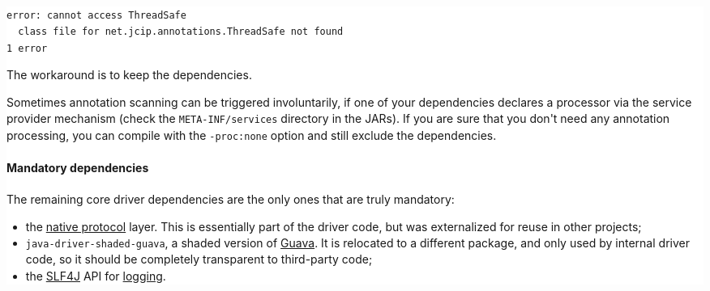 ```
error: cannot access ThreadSafe
  class file for net.jcip.annotations.ThreadSafe not found
1 error
```

The workaround is to keep the dependencies.

Sometimes annotation scanning can be triggered involuntarily, if one of your dependencies declares
a processor via the service provider mechanism (check the `META-INF/services` directory in the
JARs). If you are sure that you don't need any annotation processing, you can compile with the
`-proc:none` option and still exclude the dependencies. 

#### Mandatory dependencies

The remaining core driver dependencies are the only ones that are truly mandatory:

* the [native protocol](https://github.com/datastax/native-protocol) layer. This is essentially part
  of the driver code, but was externalized for reuse in other projects;
* `java-driver-shaded-guava`, a shaded version of [Guava](https://github.com/google/guava). It is
  relocated to a different package, and only used by internal driver code, so it should be
  completely transparent to third-party code;
* the [SLF4J](https://www.slf4j.org/) API for [logging](../logging/).

[central_oss]: https://search.maven.org/#search%7Cga%7C1%7Ccom.datastax.oss
[maven_pom]: https://maven.apache.org/guides/introduction/introduction-to-the-pom.html
[gradle_init]: https://guides.gradle.org/creating-new-gradle-builds/
[downloads]: http://downloads.datastax.com/java-driver/
[guava]: https://github.com/google/guava/issues/2721
[annotation processing]: https://docs.oracle.com/javase/8/docs/technotes/tools/windows/javac.html#sthref65

[Session.getMetrics]:             https://docs.datastax.com/en/drivers/java/4.14/com/datastax/oss/driver/api/core/session/Session.html#getMetrics--
[SessionBuilder.addContactPoint]: https://docs.datastax.com/en/drivers/java/4.14/com/datastax/oss/driver/api/core/session/SessionBuilder.html#addContactPoint-java.net.InetSocketAddress-
[Uuids]:                          https://docs.datastax.com/en/drivers/java/4.14/com/datastax/oss/driver/api/core/uuid/Uuids.html
